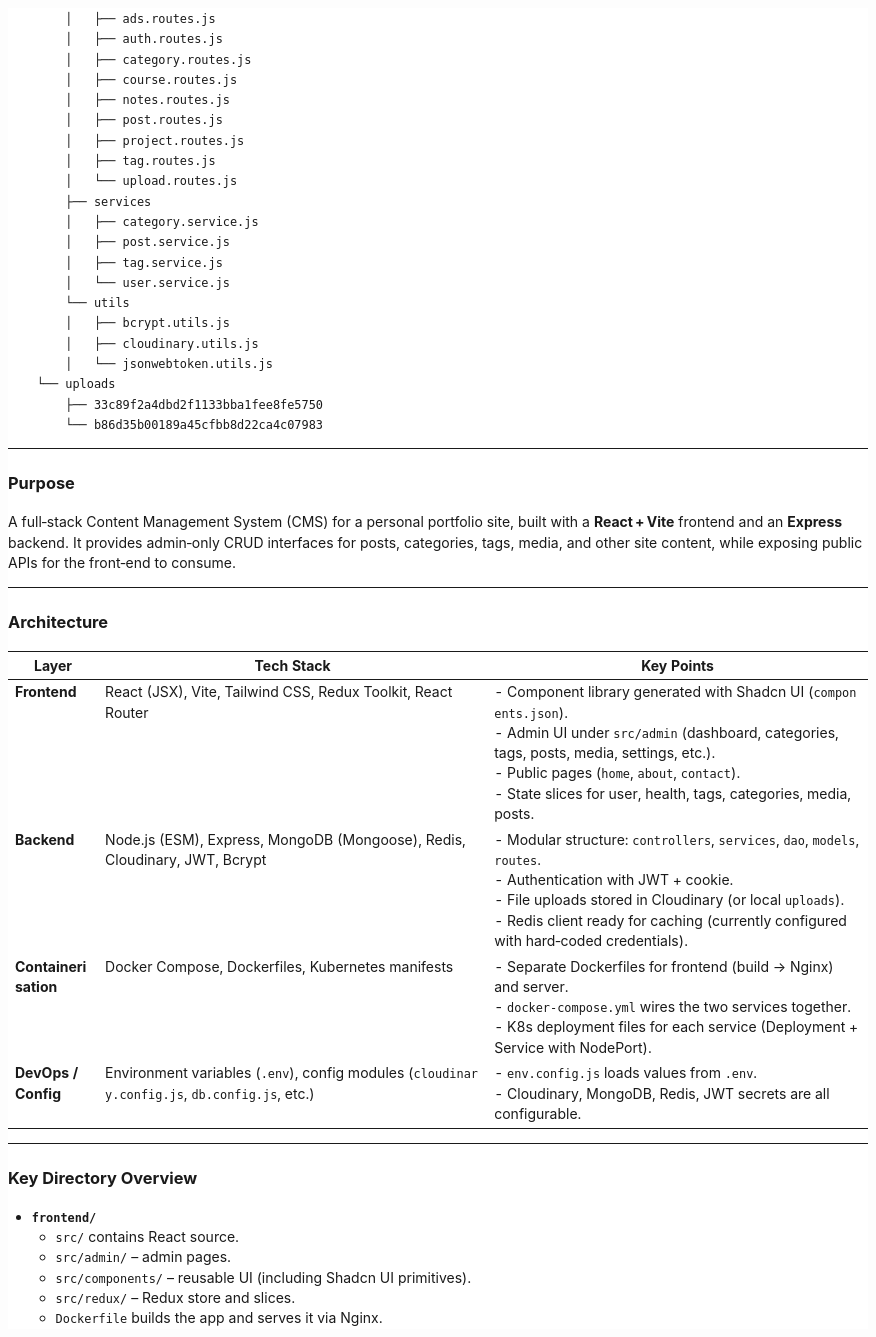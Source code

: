 ```sh
        │   ├── ads.routes.js
        │   ├── auth.routes.js
        │   ├── category.routes.js
        │   ├── course.routes.js
        │   ├── notes.routes.js
        │   ├── post.routes.js
        │   ├── project.routes.js
        │   ├── tag.routes.js
        │   └── upload.routes.js
        ├── services
        │   ├── category.service.js
        │   ├── post.service.js
        │   ├── tag.service.js
        │   └── user.service.js
        └── utils
        │   ├── bcrypt.utils.js
        │   ├── cloudinary.utils.js
        │   └── jsonwebtoken.utils.js
    └── uploads
        ├── 33c89f2a4dbd2f1133bba1fee8fe5750
        └── b86d35b00189a45cfbb8d22ca4c07983
```
---
### Purpose
A full‑stack Content Management System (CMS) for a personal portfolio site, built with a **React + Vite** frontend and an **Express** backend. It provides admin‑only CRUD interfaces for posts, categories, tags, media, and other site content, while exposing public APIs for the front‑end to consume.

---

### Architecture

| Layer | Tech Stack | Key Points |
|-------|------------|------------|
| **Frontend** | React (JSX), Vite, Tailwind CSS, Redux Toolkit, React Router | - Component library generated with Shadcn UI (`components.json`). <br> - Admin UI under `src/admin` (dashboard, categories, tags, posts, media, settings, etc.). <br> - Public pages (`home`, `about`, `contact`). <br> - State slices for user, health, tags, categories, media, posts. |
| **Backend** | Node.js (ESM), Express, MongoDB (Mongoose), Redis, Cloudinary, JWT, Bcrypt | - Modular structure: `controllers`, `services`, `dao`, `models`, `routes`. <br> - Authentication with JWT + cookie. <br> - File uploads stored in Cloudinary (or local `uploads`). <br> - Redis client ready for caching (currently configured with hard‑coded credentials). |
| **Containerisation** | Docker Compose, Dockerfiles, Kubernetes manifests | - Separate Dockerfiles for frontend (build → Nginx) and server. <br> - `docker-compose.yml` wires the two services together. <br> - K8s deployment files for each service (Deployment + Service with NodePort). |
| **DevOps / Config** | Environment variables (`.env`), config modules (`cloudinary.config.js`, `db.config.js`, etc.) | - `env.config.js` loads values from `.env`. <br> - Cloudinary, MongoDB, Redis, JWT secrets are all configurable. |

---

### Key Directory Overview

- **`frontend/`**  
  - `src/` contains React source.  
  - `src/admin/` – admin pages.  
  - `src/components/` – reusable UI (including Shadcn UI primitives).  
  - `src/redux/` – Redux store and slices.  
  - `Dockerfile` builds the app and serves it via Nginx.  
